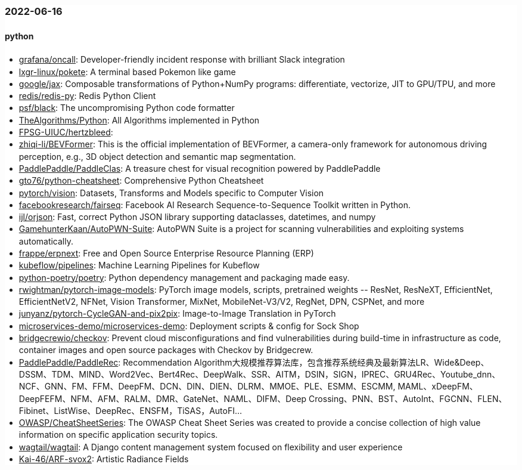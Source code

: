 ### 2022-06-16

#### python
* [grafana/oncall](https://github.com/grafana/oncall): Developer-friendly incident response with brilliant Slack integration
* [lxgr-linux/pokete](https://github.com/lxgr-linux/pokete): A terminal based Pokemon like game
* [google/jax](https://github.com/google/jax): Composable transformations of Python+NumPy programs: differentiate, vectorize, JIT to GPU/TPU, and more
* [redis/redis-py](https://github.com/redis/redis-py): Redis Python Client
* [psf/black](https://github.com/psf/black): The uncompromising Python code formatter
* [TheAlgorithms/Python](https://github.com/TheAlgorithms/Python): All Algorithms implemented in Python
* [FPSG-UIUC/hertzbleed](https://github.com/FPSG-UIUC/hertzbleed): 
* [zhiqi-li/BEVFormer](https://github.com/zhiqi-li/BEVFormer): This is the official implementation of BEVFormer, a camera-only framework for autonomous driving perception, e.g., 3D object detection and semantic map segmentation.
* [PaddlePaddle/PaddleClas](https://github.com/PaddlePaddle/PaddleClas): A treasure chest for visual recognition powered by PaddlePaddle
* [gto76/python-cheatsheet](https://github.com/gto76/python-cheatsheet): Comprehensive Python Cheatsheet
* [pytorch/vision](https://github.com/pytorch/vision): Datasets, Transforms and Models specific to Computer Vision
* [facebookresearch/fairseq](https://github.com/facebookresearch/fairseq): Facebook AI Research Sequence-to-Sequence Toolkit written in Python.
* [ijl/orjson](https://github.com/ijl/orjson): Fast, correct Python JSON library supporting dataclasses, datetimes, and numpy
* [GamehunterKaan/AutoPWN-Suite](https://github.com/GamehunterKaan/AutoPWN-Suite): AutoPWN Suite is a project for scanning vulnerabilities and exploiting systems automatically.
* [frappe/erpnext](https://github.com/frappe/erpnext): Free and Open Source Enterprise Resource Planning (ERP)
* [kubeflow/pipelines](https://github.com/kubeflow/pipelines): Machine Learning Pipelines for Kubeflow
* [python-poetry/poetry](https://github.com/python-poetry/poetry): Python dependency management and packaging made easy.
* [rwightman/pytorch-image-models](https://github.com/rwightman/pytorch-image-models): PyTorch image models, scripts, pretrained weights -- ResNet, ResNeXT, EfficientNet, EfficientNetV2, NFNet, Vision Transformer, MixNet, MobileNet-V3/V2, RegNet, DPN, CSPNet, and more
* [junyanz/pytorch-CycleGAN-and-pix2pix](https://github.com/junyanz/pytorch-CycleGAN-and-pix2pix): Image-to-Image Translation in PyTorch
* [microservices-demo/microservices-demo](https://github.com/microservices-demo/microservices-demo): Deployment scripts & config for Sock Shop
* [bridgecrewio/checkov](https://github.com/bridgecrewio/checkov): Prevent cloud misconfigurations and find vulnerabilities during build-time in infrastructure as code, container images and open source packages with Checkov by Bridgecrew.
* [PaddlePaddle/PaddleRec](https://github.com/PaddlePaddle/PaddleRec): Recommendation Algorithm大规模推荐算法库，包含推荐系统经典及最新算法LR、Wide&Deep、DSSM、TDM、MIND、Word2Vec、Bert4Rec、DeepWalk、SSR、AITM，DSIN，SIGN，IPREC、GRU4Rec、Youtube_dnn、NCF、GNN、FM、FFM、DeepFM、DCN、DIN、DIEN、DLRM、MMOE、PLE、ESMM、ESCMM, MAML、xDeepFM、DeepFEFM、NFM、AFM、RALM、DMR、GateNet、NAML、DIFM、Deep Crossing、PNN、BST、AutoInt、FGCNN、FLEN、Fibinet、ListWise、DeepRec、ENSFM，TiSAS，AutoFI…
* [OWASP/CheatSheetSeries](https://github.com/OWASP/CheatSheetSeries): The OWASP Cheat Sheet Series was created to provide a concise collection of high value information on specific application security topics.
* [wagtail/wagtail](https://github.com/wagtail/wagtail): A Django content management system focused on flexibility and user experience
* [Kai-46/ARF-svox2](https://github.com/Kai-46/ARF-svox2): Artistic Radiance Fields
